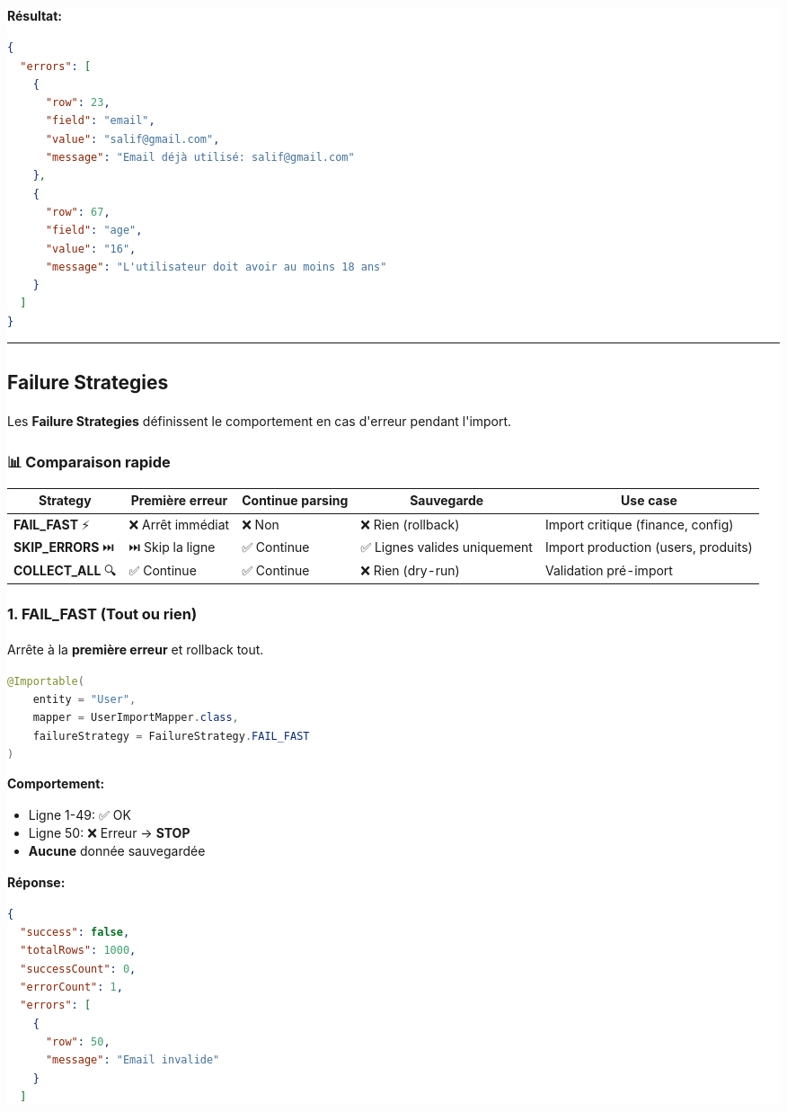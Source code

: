 **Résultat:**
```json
{
  "errors": [
    {
      "row": 23,
      "field": "email",
      "value": "salif@gmail.com",
      "message": "Email déjà utilisé: salif@gmail.com"
    },
    {
      "row": 67,
      "field": "age",
      "value": "16",
      "message": "L'utilisateur doit avoir au moins 18 ans"
    }
  ]
}
```

---

## Failure Strategies

Les **Failure Strategies** définissent le comportement en cas d'erreur pendant l'import.

### 📊 Comparaison rapide

| Strategy | Première erreur | Continue parsing | Sauvegarde | Use case |
|----------|----------------|------------------|------------|----------|
| **FAIL_FAST** ⚡ | ❌ Arrêt immédiat | ❌ Non | ❌ Rien (rollback) | Import critique (finance, config) |
| **SKIP_ERRORS** ⏭️ | ⏭️ Skip la ligne | ✅ Continue | ✅ Lignes valides uniquement | Import production (users, produits) |
| **COLLECT_ALL** 🔍 | ✅ Continue | ✅ Continue | ❌ Rien (dry-run) | Validation pré-import |

### 1. FAIL_FAST (Tout ou rien)

Arrête à la **première erreur** et rollback tout.

```java
@Importable(
    entity = "User",
    mapper = UserImportMapper.class,
    failureStrategy = FailureStrategy.FAIL_FAST
)
```

**Comportement:**
- Ligne 1-49: ✅ OK
- Ligne 50: ❌ Erreur → **STOP**
- **Aucune** donnée sauvegardée

**Réponse:**
```json
{
  "success": false,
  "totalRows": 1000,
  "successCount": 0,
  "errorCount": 1,
  "errors": [
    {
      "row": 50,
      "message": "Email invalide"
    }
  ]
```